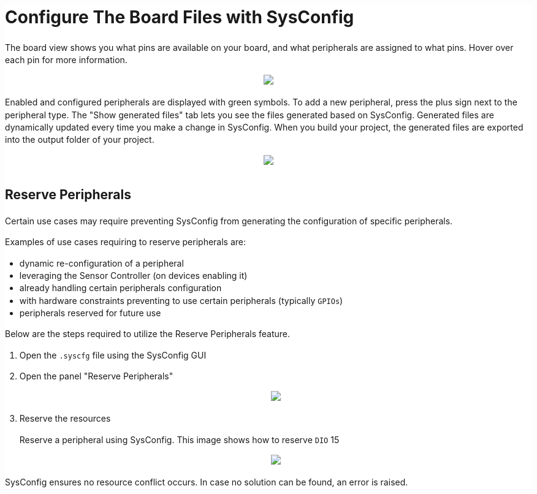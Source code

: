 ﻿# Configure The Board Files with SysConfig

The board view shows you what pins are available on your board, and what
peripherals are assigned to what pins. Hover over each pin for more information.

<div style="text-align: center;">
  <img src="./images/board_view.png" width=20%>
</div>

Enabled and configured peripherals are displayed with green symbols. To add a
new peripheral, press the plus sign next to the peripheral type. The \"Show
generated files\" tab lets you see the files generated based on SysConfig.
Generated files are dynamically updated every time you make a change in
SysConfig. When you build your project, the generated files are exported into
the output folder of your project.

<div style="text-align: center;">
  <img src="images/show_generated_files_tab.png">
</div>

## Reserve Peripherals

Certain use cases may require preventing SysConfig from generating the
configuration of specific peripherals.

Examples of use cases requiring to reserve peripherals are:

-   dynamic re-configuration of a peripheral
-   leveraging the Sensor Controller (on devices enabling it)
-   already handling certain peripherals configuration
-   with hardware constraints preventing to use certain peripherals (typically
    `GPIOs`)
-   peripherals reserved for future use

Below are the steps required to utilize the Reserve Peripherals feature.

1.  Open the `.syscfg` file using the SysConfig GUI

2.  Open the panel \"Reserve Peripherals\"

    <div style="text-align: center;">
      <img src="images/reserve-peripheral-panel.png" width=30%>
    </div>

3.  Reserve the resources

    Reserve a peripheral using SysConfig. This image shows how to reserve `DIO`
    15

    <div style="text-align: center;">
      <img src="images/reserve-gpio.png" width=30%>
    </div>

SysConfig ensures no resource conflict occurs. In case no solution can be found,
an error is raised.
